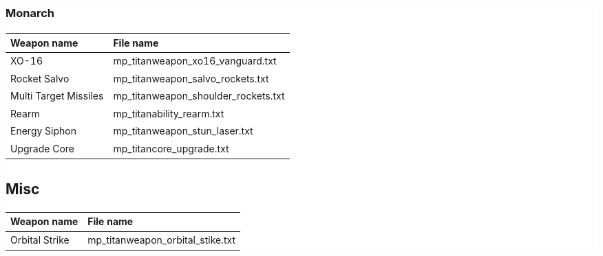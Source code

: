 ### **Monarch**

| Weapon name | File name |
| :--- | :--- |
| XO-16 | mp\_titanweapon\_xo16\_vanguard.txt |
| Rocket Salvo | mp\_titanweapon\_salvo\_rockets.txt |
| Multi Target Missiles | mp\_titanweapon\_shoulder\_rockets.txt |
| Rearm | mp\_titanability\_rearm.txt |
| Energy Siphon | mp\_titanweapon\_stun\_laser.txt |
| Upgrade Core | mp\_titancore\_upgrade.txt |

## Misc

| Weapon name | File name |
| :--- | :--- |
| Orbital Strike | mp\_titanweapon\_orbital\_stike.txt |

